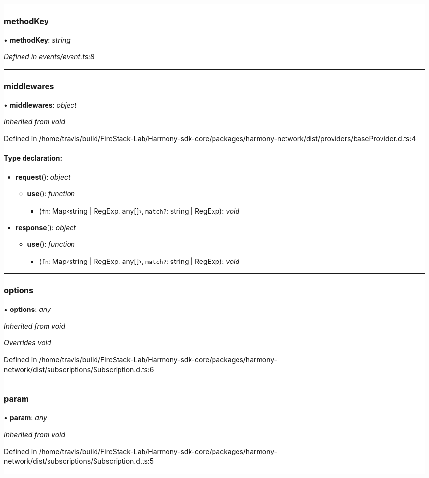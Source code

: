 ___

###  methodKey

• **methodKey**: *string*

*Defined in [events/event.ts:8](https://github.com/FireStack-Lab/Harmony-sdk-core/blob/bb13a3b/packages/harmony-contract/src/events/event.ts#L8)*

___

###  middlewares

• **middlewares**: *object*

*Inherited from void*

Defined in /home/travis/build/FireStack-Lab/Harmony-sdk-core/packages/harmony-network/dist/providers/baseProvider.d.ts:4

#### Type declaration:

* **request**(): *object*

  * **use**(): *function*

    * (`fn`: Map‹string | RegExp, any[]›, `match?`: string | RegExp): *void*

* **response**(): *object*

  * **use**(): *function*

    * (`fn`: Map‹string | RegExp, any[]›, `match?`: string | RegExp): *void*

___

###  options

• **options**: *any*

*Inherited from void*

*Overrides void*

Defined in /home/travis/build/FireStack-Lab/Harmony-sdk-core/packages/harmony-network/dist/subscriptions/Subscription.d.ts:6

___

###  param

• **param**: *any*

*Inherited from void*

Defined in /home/travis/build/FireStack-Lab/Harmony-sdk-core/packages/harmony-network/dist/subscriptions/Subscription.d.ts:5

___
